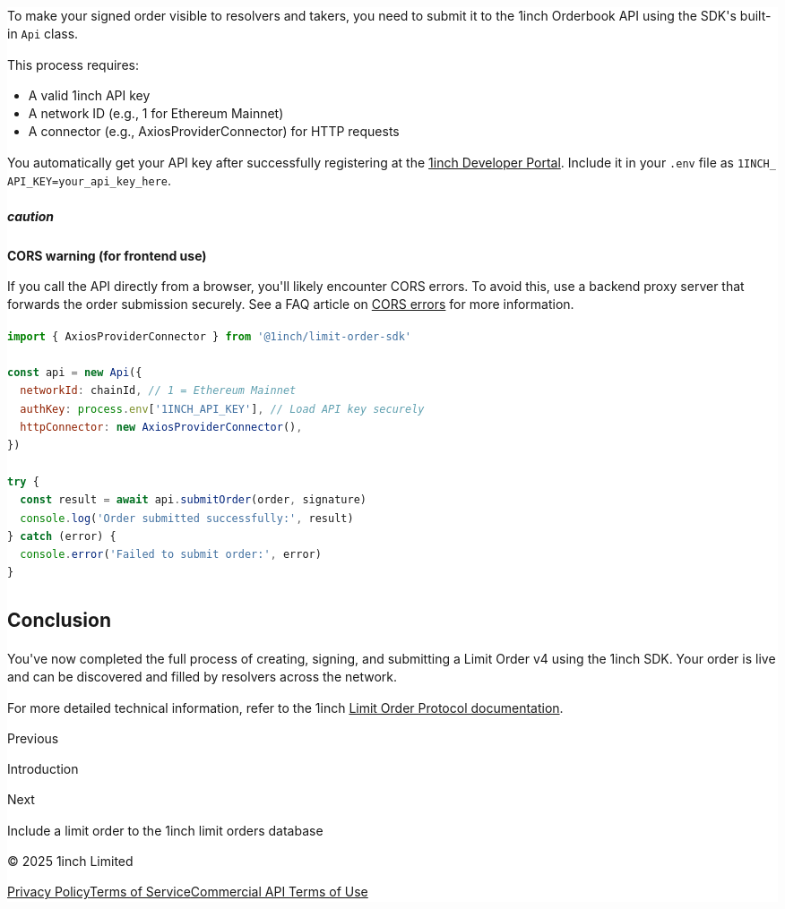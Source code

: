 To make your signed order visible to resolvers and takers, you need to submit it to the 1inch Orderbook API using the SDK's built-in `Api` class.

This process requires:

- A valid 1inch API key
- A network ID (e.g., 1 for Ethereum Mainnet)
- A connector (e.g., AxiosProviderConnector) for HTTP requests

You automatically get your API key after successfully registering at the [1inch Developer Portal](https://portal.1inch.dev/).
Include it in your `.env` file as `1INCH_API_KEY=your_api_key_here`.

##### caution

**CORS warning (for frontend use)**

If you call the API directly from a browser, you'll likely encounter CORS errors. To avoid this, use a backend proxy server that forwards the order submission securely. See a FAQ article on [CORS errors](https://portal.1inch.dev/documentation/faq/cors-error-faq) for more information.

```javascript
import { AxiosProviderConnector } from '@1inch/limit-order-sdk'

const api = new Api({
  networkId: chainId, // 1 = Ethereum Mainnet
  authKey: process.env['1INCH_API_KEY'], // Load API key securely
  httpConnector: new AxiosProviderConnector(),
})

try {
  const result = await api.submitOrder(order, signature)
  console.log('Order submitted successfully:', result)
} catch (error) {
  console.error('Failed to submit order:', error)
}
```

## Conclusion

You've now completed the full process of creating, signing, and submitting a Limit Order v4 using the 1inch SDK. Your order is live and can be discovered and filled by resolvers across the network.

For more detailed technical information, refer to the 1inch [Limit Order Protocol documentation](https://portal.1inch.dev/documentation/contracts/limit-order-protocol/limit-order-introduction).

Previous

Introduction

Next

Include a limit order to the 1inch limit orders database

© 2025 1inch Limited

[Privacy Policy](https://portal.1inch.dev/assets/legal-docs/privacy_policy_20241211.pdf)[Terms of Service](https://portal.1inch.dev/assets/legal-docs/terms_of_service_public_api_20250508.pdf)[Commercial API Terms of Use](https://portal.1inch.dev/assets/legal-docs/terms_of-service_commercial_api_20250603.pdf)
